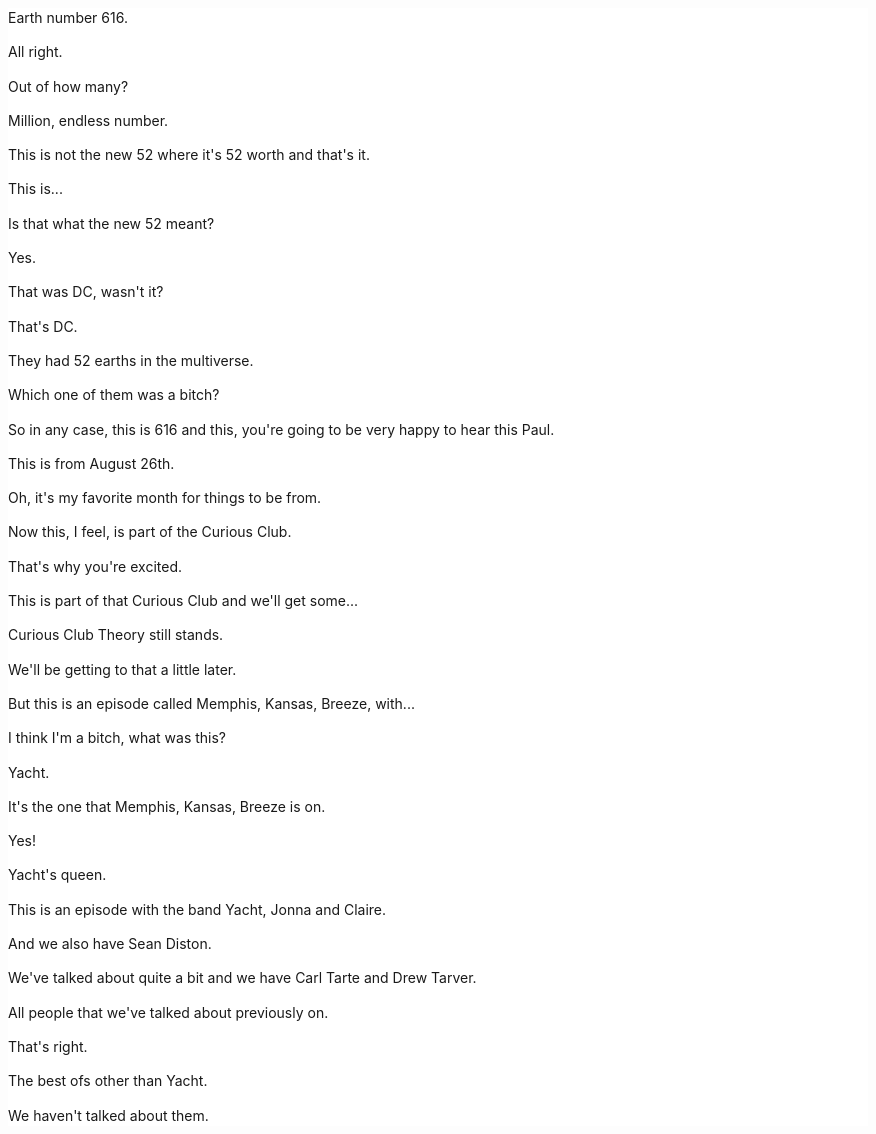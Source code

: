Earth number 616.

All right.

Out of how many?

Million, endless number.

This is not the new 52 where it's 52 worth and that's it.

This is...

Is that what the new 52 meant?

Yes.

That was DC, wasn't it?

That's DC.

They had 52 earths in the multiverse.

Which one of them was a bitch?

So in any case, this is 616 and this, you're going to be very happy to hear this Paul.

This is from August 26th.

Oh, it's my favorite month for things to be from.

Now this, I feel, is part of the Curious Club.

That's why you're excited.

This is part of that Curious Club and we'll get some...

Curious Club Theory still stands.

We'll be getting to that a little later.

But this is an episode called Memphis, Kansas, Breeze, with...

I think I'm a bitch, what was this?

Yacht.

It's the one that Memphis, Kansas, Breeze is on.

Yes!

Yacht's queen.

This is an episode with the band Yacht, Jonna and Claire.

And we also have Sean Diston.

We've talked about quite a bit and we have Carl Tarte and Drew Tarver.

All people that we've talked about previously on.

That's right.

The best ofs other than Yacht.

We haven't talked about them.
